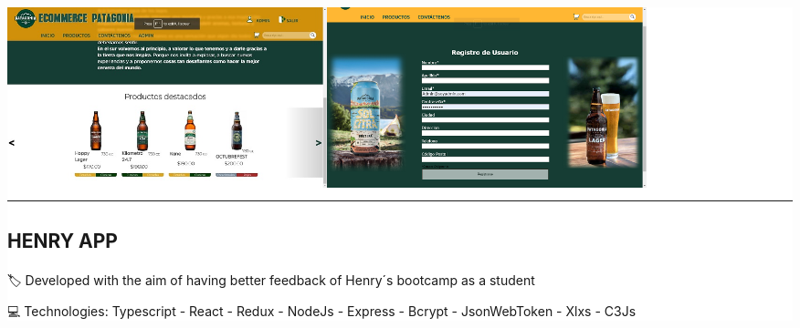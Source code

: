 <img align="left" width= "350px" src='EC-destacados.jpg' />
<img align="center"width= "350px" src='EC-registro.jpg' />

____________

## HENRY APP 

🏷️ Developed with the aim of having better feedback of Henry´s bootcamp as a student

💻 Technologies: 
Typescript - React - Redux - NodeJs - Express - Bcrypt - JsonWebToken - Xlxs - C3Js
